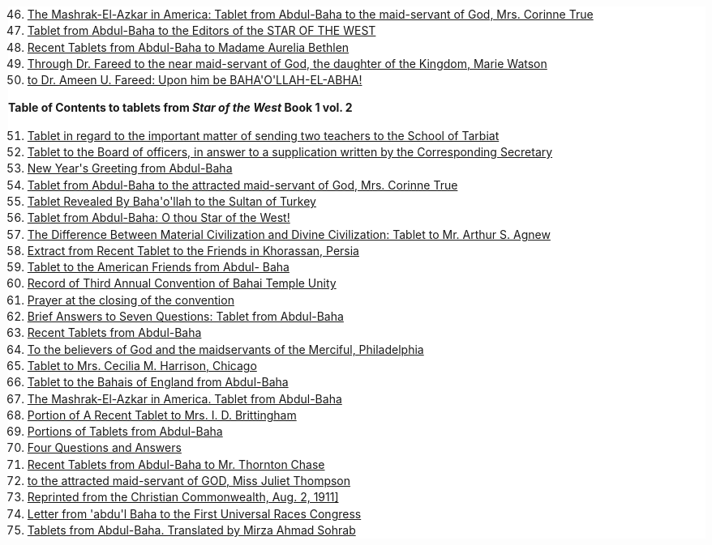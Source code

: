 46.  [The Mashrak-El-Azkar in America: Tablet from Abdul-Baha to the maid-servant of God, Mrs. Corinne True](https://bahai-library.com/compilation_tablets_star_west&chapter=1#47)
47.  [Tablet from Abdul-Baha to the Editors of the STAR OF THE WEST](https://bahai-library.com/compilation_tablets_star_west&chapter=1#48)
48.  [Recent Tablets from Abdul-Baha to Madame Aurelia Bethlen](https://bahai-library.com/compilation_tablets_star_west&chapter=1#49)
49.  [Through Dr. Fareed to the near maid-servant of God, the daughter of the Kingdom, Marie Watson](https://bahai-library.com/compilation_tablets_star_west&chapter=1#50)
50.  [to Dr. Ameen U. Fareed: Upon him be BAHA'O'LLAH-EL-ABHA!](https://bahai-library.com/compilation_tablets_star_west&chapter=1#51)

**Table of Contents to tablets from _Star of the West_ Book 1 vol. 2**

51.  [Tablet in regard to the important matter of sending two teachers to the School of Tarbiat](https://bahai-library.com/compilation_tablets_star_west&chapter=2#52)
52.  [Tablet to the Board of officers, in answer to a supplication written by the Corresponding Secretary](https://bahai-library.com/compilation_tablets_star_west&chapter=2#53)
53.  [New Year's Greeting from Abdul-Baha](https://bahai-library.com/compilation_tablets_star_west&chapter=2#54)
54.  [Tablet from Abdul-Baha to the attracted maid-servant of God, Mrs. Corinne True](https://bahai-library.com/compilation_tablets_star_west&chapter=2#55)
55.  [Tablet Revealed By Baha'o'llah to the Sultan of Turkey](https://bahai-library.com/compilation_tablets_star_west&chapter=2#56)
56.  [Tablet from Abdul-Baha: O thou Star of the West!](https://bahai-library.com/compilation_tablets_star_west&chapter=2#57)
57.  [The Difference Between Material Civilization and Divine Civilization: Tablet to Mr. Arthur S. Agnew](https://bahai-library.com/compilation_tablets_star_west&chapter=2#58)
58.  [Extract from Recent Tablet to the Friends in Khorassan, Persia](https://bahai-library.com/compilation_tablets_star_west&chapter=2#59)
59.  [Tablet to the American Friends from Abdul- Baha](https://bahai-library.com/compilation_tablets_star_west&chapter=2#60)
60.  [Record of Third Annual Convention of Bahai Temple Unity](https://bahai-library.com/compilation_tablets_star_west&chapter=2#61)
61.  [Prayer at the closing of the convention](https://bahai-library.com/compilation_tablets_star_west&chapter=2#62)
62.  [Brief Answers to Seven Questions: Tablet from Abdul-Baha](https://bahai-library.com/compilation_tablets_star_west&chapter=2#63)
63.  [Recent Tablets from Abdul-Baha](https://bahai-library.com/compilation_tablets_star_west&chapter=2#64)
64.  [To the believers of God and the maidservants of the Merciful, Philadelphia](https://bahai-library.com/compilation_tablets_star_west&chapter=2#65)
65.  [Tablet to Mrs. Cecilia M. Harrison, Chicago](https://bahai-library.com/compilation_tablets_star_west&chapter=2#66)
66.  [Tablet to the Bahais of England from Abdul-Baha](https://bahai-library.com/compilation_tablets_star_west&chapter=2#67)
67.  [The Mashrak-El-Azkar in America. Tablet from Abdul-Baha](https://bahai-library.com/compilation_tablets_star_west&chapter=2#68)
68.  [Portion of A Recent Tablet to Mrs. I. D. Brittingham](https://bahai-library.com/compilation_tablets_star_west&chapter=2#69)
69.  [Portions of Tablets from Abdul-Baha](https://bahai-library.com/compilation_tablets_star_west&chapter=2#70)
70.  [Four Questions and Answers](https://bahai-library.com/compilation_tablets_star_west&chapter=2#71)
71.  [Recent Tablets from Abdul-Baha to Mr. Thornton Chase](https://bahai-library.com/compilation_tablets_star_west&chapter=2#72)
72.  [to the attracted maid-servant of GOD, Miss Juliet Thompson](https://bahai-library.com/compilation_tablets_star_west&chapter=2#73)
73.  [Reprinted from the Christian Commonwealth, Aug. 2, 1911\]](https://bahai-library.com/compilation_tablets_star_west&chapter=2#74)
74.  [Letter from 'abdu'l Baha to the First Universal Races Congress](https://bahai-library.com/compilation_tablets_star_west&chapter=2#75)
75.  [Tablets from Abdul-Baha. Translated by Mirza Ahmad Sohrab](https://bahai-library.com/compilation_tablets_star_west&chapter=2#76)